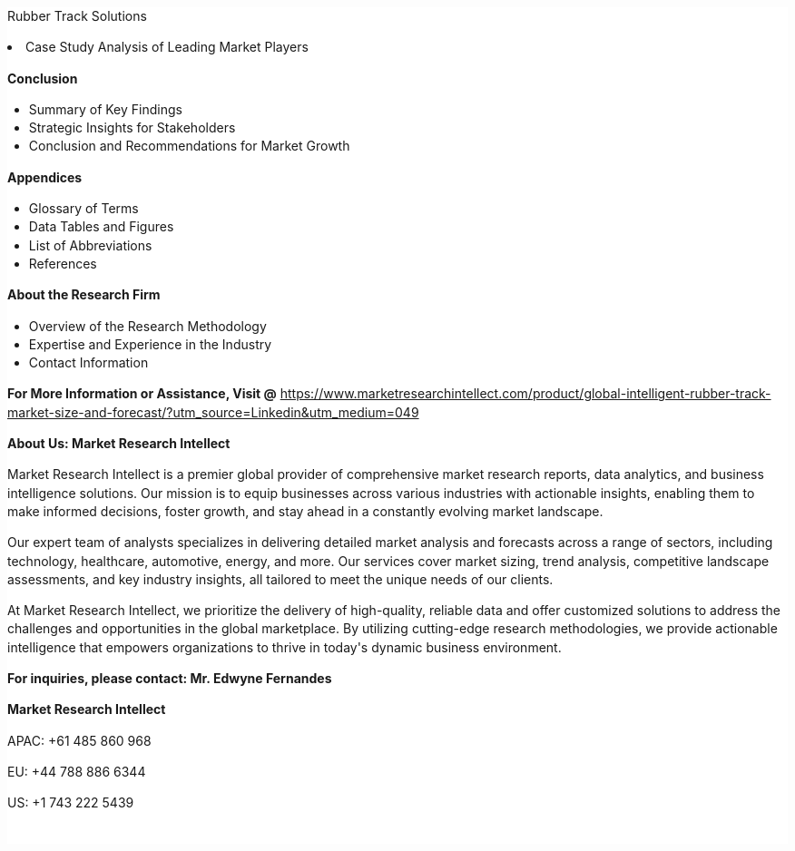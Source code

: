 Rubber Track Solutions</li><li>Case Study Analysis of Leading Market Players</li></ul><p><strong>Conclusion</strong></p><ul><li>Summary of Key Findings</li><li>Strategic Insights for Stakeholders</li><li>Conclusion and Recommendations for Market Growth</li></ul><p><strong>Appendices</strong></p><ul><li>Glossary of Terms</li><li>Data Tables and Figures</li><li>List of Abbreviations</li><li>References</li></ul><p><strong>About the Research Firm</strong></p><ul><li>Overview of the Research Methodology</li><li>Expertise and Experience in the Industry</li><li>Contact Information</li></ul></div><div class="article-main__content" data-test-id="publishing-text-block"><p><span class="font-[700]"><strong>For More Information or Assistance, Visit @</strong>&nbsp;<a href="https://www.marketresearchintellect.com/product/global-intelligent-rubber-track-market-size-and-forecast/?utm_source=Linkedin&utm_medium=049">https://www.marketresearchintellect.com/product/global-intelligent-rubber-track-market-size-and-forecast/?utm_source=Linkedin&utm_medium=049</a></span></p><p><strong>About Us: Market Research Intellect</strong></p><p>Market Research Intellect is a premier global provider of comprehensive market research reports, data analytics, and business intelligence solutions. Our mission is to equip businesses across various industries with actionable insights, enabling them to make informed decisions, foster growth, and stay ahead in a constantly evolving market landscape.</p><p>Our expert team of analysts specializes in delivering detailed market analysis and forecasts across a range of sectors, including technology, healthcare, automotive, energy, and more. Our services cover market sizing, trend analysis, competitive landscape assessments, and key industry insights, all tailored to meet the unique needs of our clients.</p><p>At Market Research Intellect, we prioritize the delivery of high-quality, reliable data and offer customized solutions to address the challenges and opportunities in the global marketplace. By utilizing cutting-edge research methodologies, we provide actionable intelligence that empowers organizations to thrive in today's dynamic business environment.</p><p><strong>For inquiries, please contact: Mr. Edwyne Fernandes</strong></p><p><strong>Market Research Intellect</strong></p><p>APAC: +61 485 860 968</p><p>EU: +44 788 886 6344</p><p>US: +1 743 222 5439</p></div><div class="article-main__content" data-test-id="publishing-text-block">&nbsp;</div>
